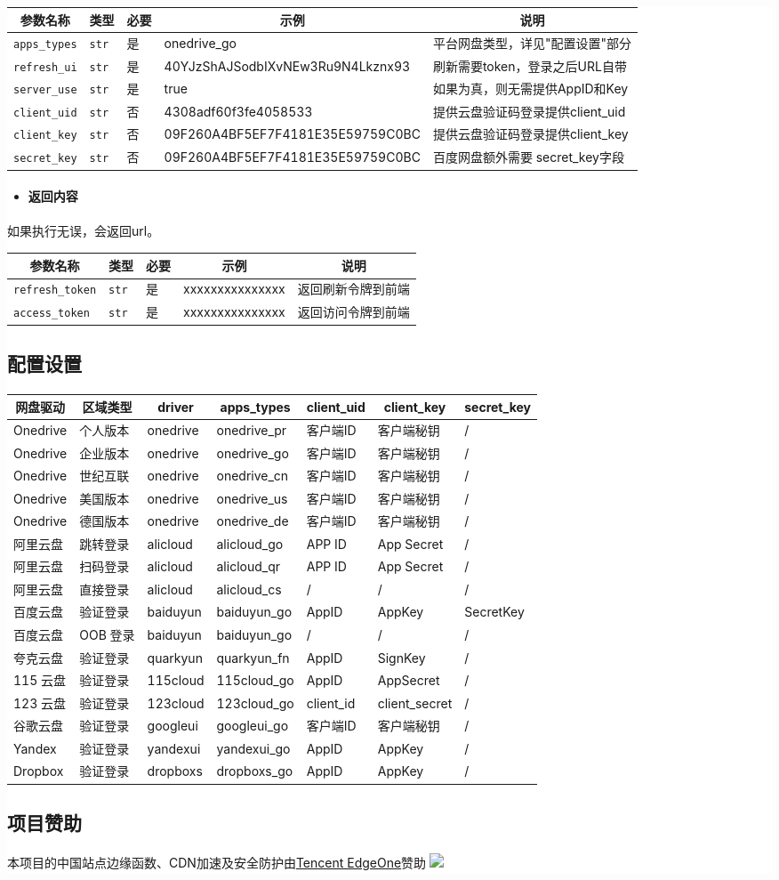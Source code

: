 | 参数名称     | 类型  | 必要 | 示例                             | 说明                             |
| ------------ | ----- | ---- | -------------------------------- | -------------------------------- |
| `apps_types` | `str` | 是   | onedrive_go                      | 平台网盘类型，详见"配置设置"部分 |
| `refresh_ui` | `str` | 是   | 40YJzShAJSodbIXvNEw3Ru9N4Lkznx93 | 刷新需要token，登录之后URL自带   |
| `server_use` | `str` | 是   | true                             | 如果为真，则无需提供AppID和Key   |
| `client_uid` | `str` | 否   | 4308adf60f3fe4058533             | 提供云盘验证码登录提供client_uid |
| `client_key` | `str` | 否   | 09F260A4BF5EF7F4181E35E59759C0BC | 提供云盘验证码登录提供client_key |
| `secret_key` | `str` | 否   | 09F260A4BF5EF7F4181E35E59759C0BC | 百度网盘额外需要 secret_key字段  |

- #### 返回内容

如果执行无误，会返回url。

| 参数名称        | 类型  | 必要 | 示例            | 说明               |
| --------------- | ----- | ---- | --------------- | ------------------ |
| `refresh_token` | `str` | 是   | xxxxxxxxxxxxxxx | 返回刷新令牌到前端 |
| `access_token`  | `str` | 是   | xxxxxxxxxxxxxxx | 返回访问令牌到前端 |

## 配置设置

| 网盘驱动     | 区域类型   | driver   | apps_types  | client_uid | client_key    | secret_key |
|----------|--------| -------- |-------------|------------|---------------|------------|
| Onedrive | 个人版本   | onedrive | onedrive_pr | 客户端ID      | 客户端秘钥         | /          |
| Onedrive | 企业版本   | onedrive | onedrive_go | 客户端ID      | 客户端秘钥         | /          |
| Onedrive | 世纪互联   | onedrive | onedrive_cn | 客户端ID      | 客户端秘钥         | /          |
| Onedrive | 美国版本   | onedrive | onedrive_us | 客户端ID      | 客户端秘钥         | /          |
| Onedrive | 德国版本   | onedrive | onedrive_de | 客户端ID      | 客户端秘钥         | /          |
| 阿里云盘     | 跳转登录   | alicloud | alicloud_go | APP ID     | App Secret    | /          |
| 阿里云盘     | 扫码登录   | alicloud | alicloud_qr | APP ID     | App Secret    | /          |
| 阿里云盘     | 直接登录   | alicloud | alicloud_cs | /          | /             | /          |
| 百度云盘     | 验证登录   | baiduyun | baiduyun_go | AppID      | AppKey        | SecretKey  |
| 百度云盘     | OOB 登录 | baiduyun | baiduyun_go | /          | /             | /          |
| 夸克云盘     | 验证登录   | quarkyun | quarkyun_fn | AppID      | SignKey       | /          |
| 115 云盘   | 验证登录   | 115cloud | 115cloud_go | AppID      | AppSecret     | /          |
| 123 云盘   | 验证登录   | 123cloud | 123cloud_go | client_id  | client_secret | /          |
| 谷歌云盘     | 验证登录   | googleui | googleui_go | 客户端ID      | 客户端秘钥         | /          |
| Yandex   | 验证登录   | yandexui | yandexui_go | AppID      | AppKey        | /          |
| Dropbox  | 验证登录   | dropboxs | dropboxs_go | AppID      | AppKey        | /          |

## 项目赞助
本项目的中国站点边缘函数、CDN加速及安全防护由[Tencent EdgeOne](https://edgeone.ai/zh?from=github)赞助
<img src="https://edgeone.ai/media/34fe3a45-492d-4ea4-ae5d-ea1087ca7b4b.png" style="width: 500px" />